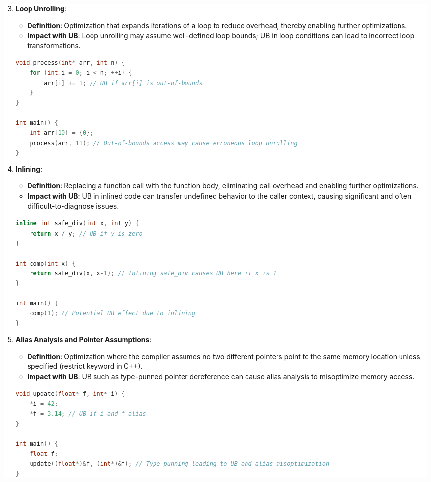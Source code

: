 3. **Loop Unrolling**:
   - **Definition**: Optimization that expands iterations of a loop to reduce overhead, thereby enabling further optimizations.
   - **Impact with UB**: Loop unrolling may assume well-defined loop bounds; UB in loop conditions can lead to incorrect loop transformations.

   ```cpp
   void process(int* arr, int n) {
       for (int i = 0; i < n; ++i) {
           arr[i] += 1; // UB if arr[i] is out-of-bounds
       }
   }

   int main() {
       int arr[10] = {0};
       process(arr, 11); // Out-of-bounds access may cause erroneous loop unrolling
   }
   ```

4. **Inlining**:
   - **Definition**: Replacing a function call with the function body, eliminating call overhead and enabling further optimizations.
   - **Impact with UB**: UB in inlined code can transfer undefined behavior to the caller context, causing significant and often difficult-to-diagnose issues.

   ```cpp
   inline int safe_div(int x, int y) {
       return x / y; // UB if y is zero
   }

   int comp(int x) {
       return safe_div(x, x-1); // Inlining safe_div causes UB here if x is 1
   }

   int main() {
       comp(1); // Potential UB effect due to inlining
   }
   ```

5. **Alias Analysis and Pointer Assumptions**:
   - **Definition**: Optimization where the compiler assumes no two different pointers point to the same memory location unless specified (restrict keyword in C++).
   - **Impact with UB**: UB such as type-punned pointer dereference can cause alias analysis to misoptimize memory access.

   ```cpp
   void update(float* f, int* i) {
       *i = 42;
       *f = 3.14; // UB if i and f alias
   }

   int main() {
       float f;
       update((float*)&f, (int*)&f); // Type punning leading to UB and alias misoptimization
   }
   ```
